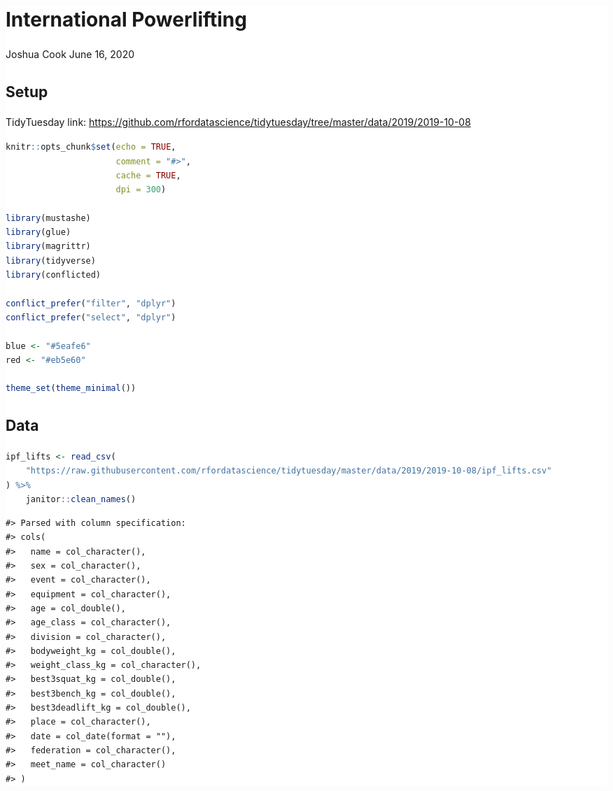 International Powerlifting
================
Joshua Cook
June 16, 2020

## Setup

TidyTuesday link:
<https://github.com/rfordatascience/tidytuesday/tree/master/data/2019/2019-10-08>

``` r
knitr::opts_chunk$set(echo = TRUE, 
                      comment = "#>", 
                      cache = TRUE, 
                      dpi = 300)

library(mustashe)
library(glue)
library(magrittr)
library(tidyverse)
library(conflicted)

conflict_prefer("filter", "dplyr")
conflict_prefer("select", "dplyr")

blue <- "#5eafe6"
red <- "#eb5e60"

theme_set(theme_minimal())
```

## Data

``` r
ipf_lifts <- read_csv(
    "https://raw.githubusercontent.com/rfordatascience/tidytuesday/master/data/2019/2019-10-08/ipf_lifts.csv"
) %>%
    janitor::clean_names()
```

    #> Parsed with column specification:
    #> cols(
    #>   name = col_character(),
    #>   sex = col_character(),
    #>   event = col_character(),
    #>   equipment = col_character(),
    #>   age = col_double(),
    #>   age_class = col_character(),
    #>   division = col_character(),
    #>   bodyweight_kg = col_double(),
    #>   weight_class_kg = col_character(),
    #>   best3squat_kg = col_double(),
    #>   best3bench_kg = col_double(),
    #>   best3deadlift_kg = col_double(),
    #>   place = col_character(),
    #>   date = col_date(format = ""),
    #>   federation = col_character(),
    #>   meet_name = col_character()
    #> )
